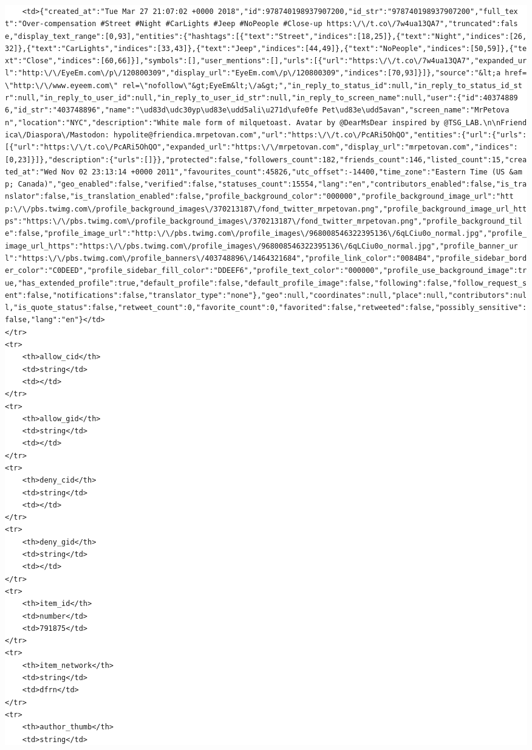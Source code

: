 		<td>{"created_at":"Tue Mar 27 21:07:02 +0000 2018","id":978740198937907200,"id_str":"978740198937907200","full_text":"Over-compensation #Street #Night #CarLights #Jeep #NoPeople #Close-up https:\/\/t.co\/7w4ua13QA7","truncated":false,"display_text_range":[0,93],"entities":{"hashtags":[{"text":"Street","indices":[18,25]},{"text":"Night","indices":[26,32]},{"text":"CarLights","indices":[33,43]},{"text":"Jeep","indices":[44,49]},{"text":"NoPeople","indices":[50,59]},{"text":"Close","indices":[60,66]}],"symbols":[],"user_mentions":[],"urls":[{"url":"https:\/\/t.co\/7w4ua13QA7","expanded_url":"http:\/\/EyeEm.com\/p\/120800309","display_url":"EyeEm.com\/p\/120800309","indices":[70,93]}]},"source":"&lt;a href=\"http:\/\/www.eyeem.com\" rel=\"nofollow\"&gt;EyeEm&lt;\/a&gt;","in_reply_to_status_id":null,"in_reply_to_status_id_str":null,"in_reply_to_user_id":null,"in_reply_to_user_id_str":null,"in_reply_to_screen_name":null,"user":{"id":403748896,"id_str":"403748896","name":"\ud83d\udc30yp\ud83e\udd5ali\u271d\ufe0fe Pet\ud83e\udd5avan","screen_name":"MrPetovan","location":"NYC","description":"White male form of milquetoast. Avatar by @DearMsDear inspired by @TSG_LAB.\n\nFriendica\/Diaspora\/Mastodon: hypolite@friendica.mrpetovan.com","url":"https:\/\/t.co\/PcARi5OhQO","entities":{"url":{"urls":[{"url":"https:\/\/t.co\/PcARi5OhQO","expanded_url":"https:\/\/mrpetovan.com","display_url":"mrpetovan.com","indices":[0,23]}]},"description":{"urls":[]}},"protected":false,"followers_count":182,"friends_count":146,"listed_count":15,"created_at":"Wed Nov 02 23:13:14 +0000 2011","favourites_count":45826,"utc_offset":-14400,"time_zone":"Eastern Time (US &amp; Canada)","geo_enabled":false,"verified":false,"statuses_count":15554,"lang":"en","contributors_enabled":false,"is_translator":false,"is_translation_enabled":false,"profile_background_color":"000000","profile_background_image_url":"http:\/\/pbs.twimg.com\/profile_background_images\/370213187\/fond_twitter_mrpetovan.png","profile_background_image_url_https":"https:\/\/pbs.twimg.com\/profile_background_images\/370213187\/fond_twitter_mrpetovan.png","profile_background_tile":false,"profile_image_url":"http:\/\/pbs.twimg.com\/profile_images\/968008546322395136\/6qLCiu0o_normal.jpg","profile_image_url_https":"https:\/\/pbs.twimg.com\/profile_images\/968008546322395136\/6qLCiu0o_normal.jpg","profile_banner_url":"https:\/\/pbs.twimg.com\/profile_banners\/403748896\/1464321684","profile_link_color":"0084B4","profile_sidebar_border_color":"C0DEED","profile_sidebar_fill_color":"DDEEF6","profile_text_color":"000000","profile_use_background_image":true,"has_extended_profile":true,"default_profile":false,"default_profile_image":false,"following":false,"follow_request_sent":false,"notifications":false,"translator_type":"none"},"geo":null,"coordinates":null,"place":null,"contributors":null,"is_quote_status":false,"retweet_count":0,"favorite_count":0,"favorited":false,"retweeted":false,"possibly_sensitive":false,"lang":"en"}</td>
	</tr>
	<tr>
		<th>allow_cid</th>
		<td>string</td>
		<td></td>
	</tr>
	<tr>
		<th>allow_gid</th>
		<td>string</td>
		<td></td>
	</tr>
	<tr>
		<th>deny_cid</th>
		<td>string</td>
		<td></td>
	</tr>
	<tr>
		<th>deny_gid</th>
		<td>string</td>
		<td></td>
	</tr>
	<tr>
		<th>item_id</th>
		<td>number</td>
		<td>791875</td>
	</tr>
	<tr>
		<th>item_network</th>
		<td>string</td>
		<td>dfrn</td>
	</tr>
	<tr>
		<th>author_thumb</th>
		<td>string</td>
